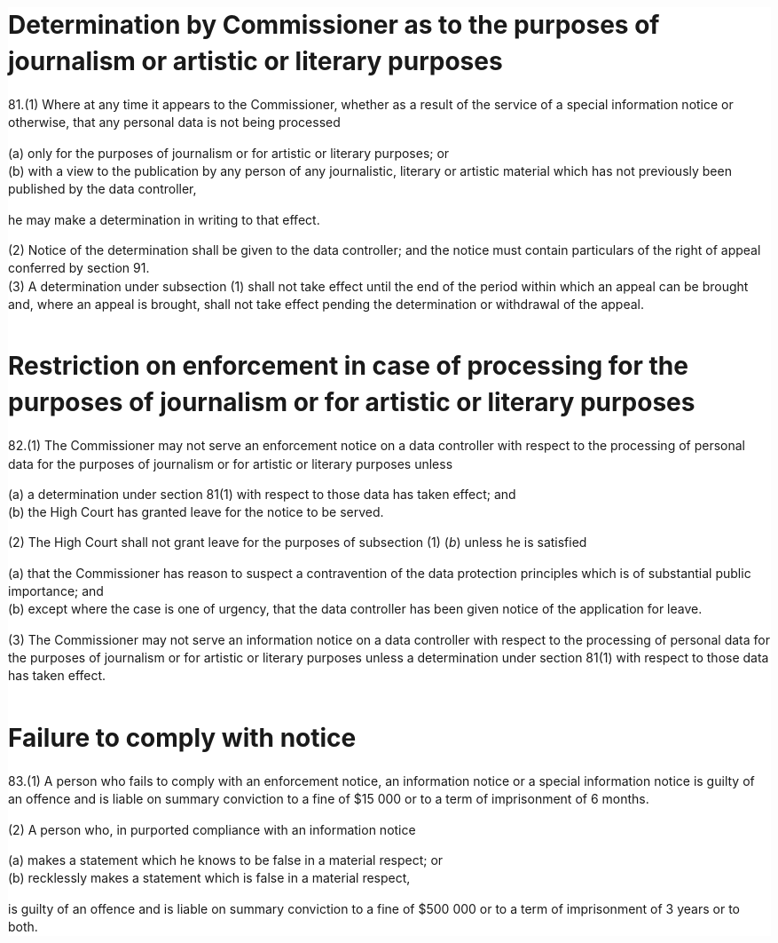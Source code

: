 # Determination by Commissioner as to the purposes of journalism or artistic or literary purposes

81.(1) Where at any time it appears to the Commissioner, whether as a result of the service of a special information notice or otherwise, that any personal data is not being processed

(a) only for the purposes of journalism or for artistic or literary purposes; or  
(b) with a view to the publication by any person of any journalistic, literary or artistic material which has not previously been published by the data controller,

he may make a determination in writing to that effect.

(2) Notice of the determination shall be given to the data controller; and the notice must contain particulars of the right of appeal conferred by section 91.  
(3) A determination under subsection (1) shall not take effect until the end of the period within which an appeal can be brought and, where an appeal is brought, shall not take effect pending the determination or withdrawal of the appeal.

# Restriction on enforcement in case of processing for the purposes of journalism or for artistic or literary purposes

82.(1) The Commissioner may not serve an enforcement notice on a data controller with respect to the processing of personal data for the purposes of journalism or for artistic or literary purposes unless

(a) a determination under section 81(1) with respect to those data has taken effect; and  
(b) the High Court has granted leave for the notice to be served.

(2) The High Court shall not grant leave for the purposes of subsection (1)  $(b)$  unless he is satisfied

(a) that the Commissioner has reason to suspect a contravention of the data protection principles which is of substantial public importance; and  
(b) except where the case is one of urgency, that the data controller has been given notice of the application for leave.

(3) The Commissioner may not serve an information notice on a data controller with respect to the processing of personal data for the purposes of journalism or for artistic or literary purposes unless a determination under section 81(1) with respect to those data has taken effect.

# Failure to comply with notice

83.(1) A person who fails to comply with an enforcement notice, an information notice or a special information notice is guilty of an offence and is liable on summary conviction to a fine of $15 000 or to a term of imprisonment of 6 months.

(2) A person who, in purported compliance with an information notice

(a) makes a statement which he knows to be false in a material respect; or  
(b) recklessly makes a statement which is false in a material respect,

is guilty of an offence and is liable on summary conviction to a fine of $500 000 or to a term of imprisonment of 3 years or to both.
